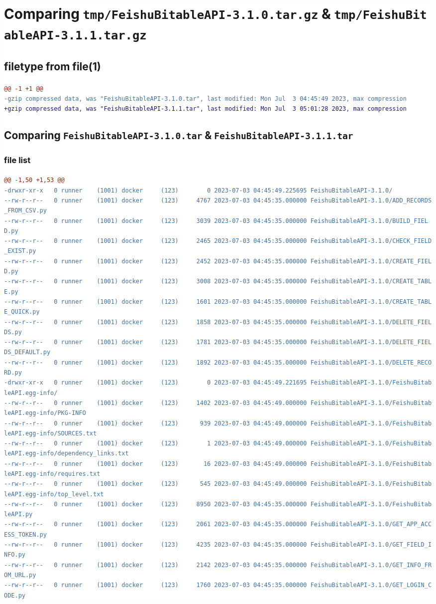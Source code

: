 # Comparing `tmp/FeishuBitableAPI-3.1.0.tar.gz` & `tmp/FeishuBitableAPI-3.1.1.tar.gz`

## filetype from file(1)

```diff
@@ -1 +1 @@
-gzip compressed data, was "FeishuBitableAPI-3.1.0.tar", last modified: Mon Jul  3 04:45:49 2023, max compression
+gzip compressed data, was "FeishuBitableAPI-3.1.1.tar", last modified: Mon Jul  3 05:01:28 2023, max compression
```

## Comparing `FeishuBitableAPI-3.1.0.tar` & `FeishuBitableAPI-3.1.1.tar`

### file list

```diff
@@ -1,50 +1,53 @@
-drwxr-xr-x   0 runner    (1001) docker     (123)        0 2023-07-03 04:45:49.225695 FeishuBitableAPI-3.1.0/
--rw-r--r--   0 runner    (1001) docker     (123)     4767 2023-07-03 04:45:35.000000 FeishuBitableAPI-3.1.0/ADD_RECORDS_FROM_CSV.py
--rw-r--r--   0 runner    (1001) docker     (123)     3039 2023-07-03 04:45:35.000000 FeishuBitableAPI-3.1.0/BUILD_FIELD.py
--rw-r--r--   0 runner    (1001) docker     (123)     2465 2023-07-03 04:45:35.000000 FeishuBitableAPI-3.1.0/CHECK_FIELD_EXIST.py
--rw-r--r--   0 runner    (1001) docker     (123)     2452 2023-07-03 04:45:35.000000 FeishuBitableAPI-3.1.0/CREATE_FIELD.py
--rw-r--r--   0 runner    (1001) docker     (123)     3008 2023-07-03 04:45:35.000000 FeishuBitableAPI-3.1.0/CREATE_TABLE.py
--rw-r--r--   0 runner    (1001) docker     (123)     1601 2023-07-03 04:45:35.000000 FeishuBitableAPI-3.1.0/CREATE_TABLE_QUICK.py
--rw-r--r--   0 runner    (1001) docker     (123)     1858 2023-07-03 04:45:35.000000 FeishuBitableAPI-3.1.0/DELETE_FIELDS.py
--rw-r--r--   0 runner    (1001) docker     (123)     1781 2023-07-03 04:45:35.000000 FeishuBitableAPI-3.1.0/DELETE_FIELDS_DEFAULT.py
--rw-r--r--   0 runner    (1001) docker     (123)     1892 2023-07-03 04:45:35.000000 FeishuBitableAPI-3.1.0/DELETE_RECORD.py
-drwxr-xr-x   0 runner    (1001) docker     (123)        0 2023-07-03 04:45:49.221695 FeishuBitableAPI-3.1.0/FeishuBitableAPI.egg-info/
--rw-r--r--   0 runner    (1001) docker     (123)     1402 2023-07-03 04:45:49.000000 FeishuBitableAPI-3.1.0/FeishuBitableAPI.egg-info/PKG-INFO
--rw-r--r--   0 runner    (1001) docker     (123)      939 2023-07-03 04:45:49.000000 FeishuBitableAPI-3.1.0/FeishuBitableAPI.egg-info/SOURCES.txt
--rw-r--r--   0 runner    (1001) docker     (123)        1 2023-07-03 04:45:49.000000 FeishuBitableAPI-3.1.0/FeishuBitableAPI.egg-info/dependency_links.txt
--rw-r--r--   0 runner    (1001) docker     (123)       16 2023-07-03 04:45:49.000000 FeishuBitableAPI-3.1.0/FeishuBitableAPI.egg-info/requires.txt
--rw-r--r--   0 runner    (1001) docker     (123)      545 2023-07-03 04:45:49.000000 FeishuBitableAPI-3.1.0/FeishuBitableAPI.egg-info/top_level.txt
--rw-r--r--   0 runner    (1001) docker     (123)     8950 2023-07-03 04:45:35.000000 FeishuBitableAPI-3.1.0/FeishuBitableAPI.py
--rw-r--r--   0 runner    (1001) docker     (123)     2061 2023-07-03 04:45:35.000000 FeishuBitableAPI-3.1.0/GET_APP_ACCESS_TOKEN.py
--rw-r--r--   0 runner    (1001) docker     (123)     4235 2023-07-03 04:45:35.000000 FeishuBitableAPI-3.1.0/GET_FIELD_INFO.py
--rw-r--r--   0 runner    (1001) docker     (123)     2142 2023-07-03 04:45:35.000000 FeishuBitableAPI-3.1.0/GET_INFO_FROM_URL.py
--rw-r--r--   0 runner    (1001) docker     (123)     1760 2023-07-03 04:45:35.000000 FeishuBitableAPI-3.1.0/GET_LOGIN_CODE.py
```